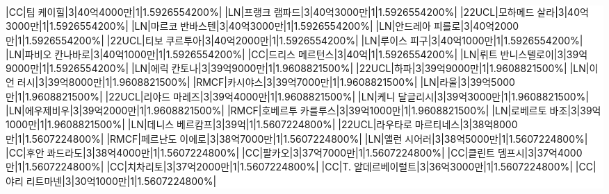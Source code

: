 |CC|팀 케이힐|3|40억4000만|1|1.5926554200%|
|LN|프랭크 램파드|3|40억3000만|1|1.5926554200%|
|22UCL|모하메드 살라|3|40억3000만|1|1.5926554200%|
|LN|마르코 반바스텐|3|40억3000만|1|1.5926554200%|
|LN|안드레아 피를로|3|40억2000만|1|1.5926554200%|
|22UCL|티보 쿠르투아|3|40억2000만|1|1.5926554200%|
|LN|루이스 피구|3|40억1000만|1|1.5926554200%|
|LN|파비오 칸나바로|3|40억1000만|1|1.5926554200%|
|CC|드리스 메르턴스|3|40억|1|1.5926554200%|
|LN|뤼트 반니스텔로이|3|39억9000만|1|1.5926554200%|
|LN|에릭 칸토나|3|39억9000만|1|1.9608821500%|
|22UCL|하파|3|39억9000만|1|1.9608821500%|
|LN|이언 러시|3|39억8000만|1|1.9608821500%|
|RMCF|카시야스|3|39억7000만|1|1.9608821500%|
|LN|라울|3|39억5000만|1|1.9608821500%|
|22UCL|리야드 마레즈|3|39억4000만|1|1.9608821500%|
|LN|케니 달글리시|3|39억3000만|1|1.9608821500%|
|LN|에우제비우|3|39억2000만|1|1.9608821500%|
|RMCF|호베르투 카를루스|3|39억1000만|1|1.9608821500%|
|LN|로베르토 바조|3|39억1000만|1|1.9608821500%|
|LN|데니스 베르캄프|3|39억|1|1.5607224800%|
|22UCL|라우타로 마르티네스|3|38억8000만|1|1.5607224800%|
|RMCF|페르난도 이에로|3|38억7000만|1|1.5607224800%|
|LN|앨런 시어러|3|38억5000만|1|1.5607224800%|
|CC|후안 콰드라도|3|38억4000만|1|1.5607224800%|
|CC|팔카오|3|37억7000만|1|1.5607224800%|
|CC|클린트 뎀프시|3|37억4000만|1|1.5607224800%|
|CC|치차리토|3|37억2000만|1|1.5607224800%|
|CC|T. 알데르베이럴트|3|36억3000만|1|1.5607224800%|
|CC|야리 리트마넨|3|30억1000만|1|1.5607224800%|
